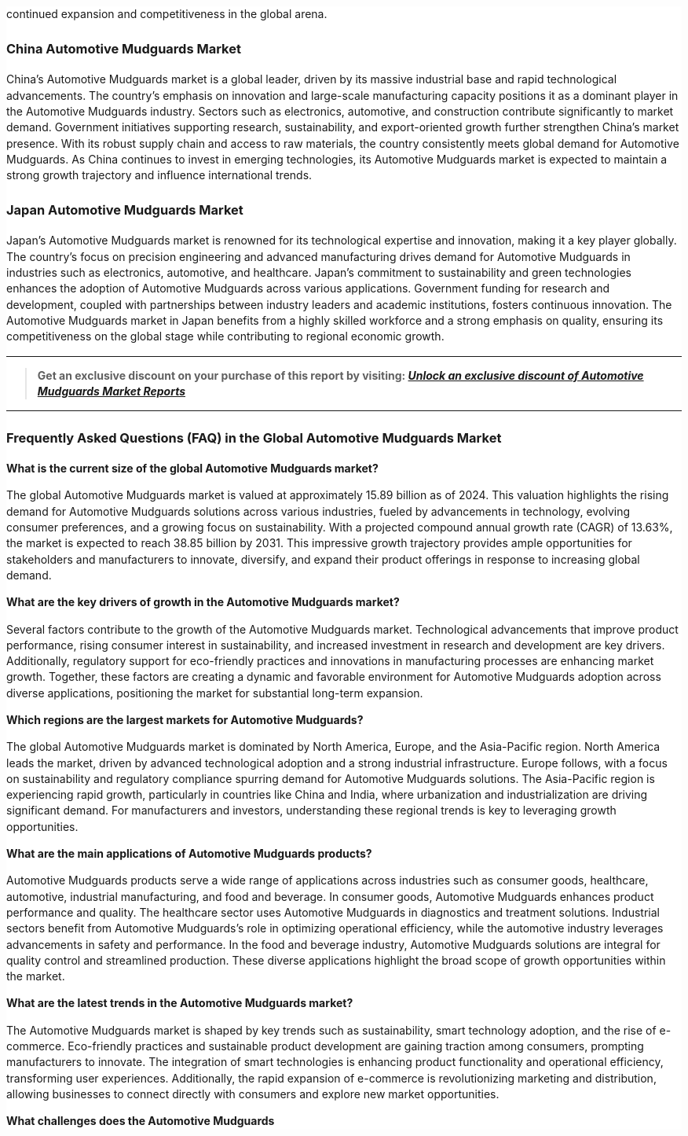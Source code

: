 continued expansion and competitiveness in the global arena.</p><h3>China Automotive Mudguards Market</h3><p>China&rsquo;s Automotive Mudguards market is a global leader, driven by its massive industrial base and rapid technological advancements. The country&rsquo;s emphasis on innovation and large-scale manufacturing capacity positions it as a dominant player in the Automotive Mudguards industry. Sectors such as electronics, automotive, and construction contribute significantly to market demand. Government initiatives supporting research, sustainability, and export-oriented growth further strengthen China&rsquo;s market presence. With its robust supply chain and access to raw materials, the country consistently meets global demand for Automotive Mudguards. As China continues to invest in emerging technologies, its Automotive Mudguards market is expected to maintain a strong growth trajectory and influence international trends.</p><h3>Japan Automotive Mudguards Market</h3><p>Japan&rsquo;s Automotive Mudguards market is renowned for its technological expertise and innovation, making it a key player globally. The country&rsquo;s focus on precision engineering and advanced manufacturing drives demand for Automotive Mudguards in industries such as electronics, automotive, and healthcare. Japan&rsquo;s commitment to sustainability and green technologies enhances the adoption of Automotive Mudguards across various applications. Government funding for research and development, coupled with partnerships between industry leaders and academic institutions, fosters continuous innovation. The Automotive Mudguards market in Japan benefits from a highly skilled workforce and a strong emphasis on quality, ensuring its competitiveness on the global stage while contributing to regional economic growth.</p><hr /><blockquote><p><strong>Get an exclusive discount on your purchase of this report by visiting: <em><a href="://marketresearchpulse.com/ask-for-discount/109351?utm_source=Github&amp;utm_medium=027">Unlock an exclusive discount of Automotive Mudguards Market Reports</a></em>&nbsp;</strong></p></blockquote><hr /><h3>Frequently Asked Questions (FAQ) in the Global Automotive Mudguards Market</h3><p><strong>What is the current size of the global Automotive Mudguards market?</strong></p><p>The global Automotive Mudguards market is valued at approximately 15.89 billion as of 2024. This valuation highlights the rising demand for Automotive Mudguards solutions across various industries, fueled by advancements in technology, evolving consumer preferences, and a growing focus on sustainability. With a projected compound annual growth rate (CAGR) of 13.63%, the market is expected to reach 38.85 billion by 2031. This impressive growth trajectory provides ample opportunities for stakeholders and manufacturers to innovate, diversify, and expand their product offerings in response to increasing global demand.</p><p><strong>What are the key drivers of growth in the Automotive Mudguards market?</strong></p><p>Several factors contribute to the growth of the Automotive Mudguards market. Technological advancements that improve product performance, rising consumer interest in sustainability, and increased investment in research and development are key drivers. Additionally, regulatory support for eco-friendly practices and innovations in manufacturing processes are enhancing market growth. Together, these factors are creating a dynamic and favorable environment for Automotive Mudguards adoption across diverse applications, positioning the market for substantial long-term expansion.</p><p><strong>Which regions are the largest markets for Automotive Mudguards?</strong></p><p>The global Automotive Mudguards market is dominated by North America, Europe, and the Asia-Pacific region. North America leads the market, driven by advanced technological adoption and a strong industrial infrastructure. Europe follows, with a focus on sustainability and regulatory compliance spurring demand for Automotive Mudguards solutions. The Asia-Pacific region is experiencing rapid growth, particularly in countries like China and India, where urbanization and industrialization are driving significant demand. For manufacturers and investors, understanding these regional trends is key to leveraging growth opportunities.</p><p><strong>What are the main applications of Automotive Mudguards products?</strong></p><p>Automotive Mudguards products serve a wide range of applications across industries such as consumer goods, healthcare, automotive, industrial manufacturing, and food and beverage. In consumer goods, Automotive Mudguards enhances product performance and quality. The healthcare sector uses Automotive Mudguards in diagnostics and treatment solutions. Industrial sectors benefit from Automotive Mudguards&rsquo;s role in optimizing operational efficiency, while the automotive industry leverages advancements in safety and performance. In the food and beverage industry, Automotive Mudguards solutions are integral for quality control and streamlined production. These diverse applications highlight the broad scope of growth opportunities within the market.</p><p><strong>What are the latest trends in the Automotive Mudguards market?</strong></p><p>The Automotive Mudguards market is shaped by key trends such as sustainability, smart technology adoption, and the rise of e-commerce. Eco-friendly practices and sustainable product development are gaining traction among consumers, prompting manufacturers to innovate. The integration of smart technologies is enhancing product functionality and operational efficiency, transforming user experiences. Additionally, the rapid expansion of e-commerce is revolutionizing marketing and distribution, allowing businesses to connect directly with consumers and explore new market opportunities.</p><p><strong>What challenges does the Automotive Mudguards